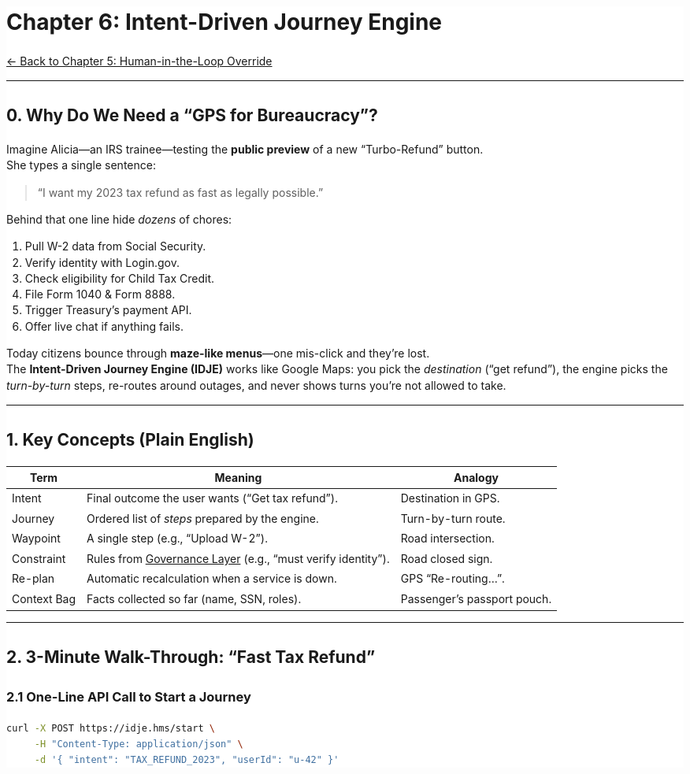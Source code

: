 # Chapter 6: Intent-Driven Journey Engine  
[← Back to Chapter 5: Human-in-the-Loop Override](05_human_in_the_loop__hitl__override_.md)

---

## 0. Why Do We Need a “GPS for Bureaucracy”?

Imagine Alicia—an IRS trainee—testing the **public preview** of a new “Turbo-Refund” button.  
She types a single sentence:

> “I want my 2023 tax refund as fast as legally possible.”

Behind that one line hide *dozens* of chores:  
1. Pull W-2 data from Social Security.  
2. Verify identity with Login.gov.  
3. Check eligibility for Child Tax Credit.  
4. File Form 1040 & Form 8888.  
5. Trigger Treasury’s payment API.  
6. Offer live chat if anything fails.

Today citizens bounce through **maze-like menus**—one mis-click and they’re lost.  
The **Intent-Driven Journey Engine (IDJE)** works like Google Maps: you pick the *destination* (“get refund”), the engine picks the *turn-by-turn* steps, re-routes around outages, and never shows turns you’re not allowed to take.

---

## 1. Key Concepts (Plain English)

| Term | Meaning | Analogy |
|------|---------|---------|
| Intent | Final outcome the user wants (“Get tax refund”). | Destination in GPS. |
| Journey | Ordered list of *steps* prepared by the engine. | Turn-by-turn route. |
| Waypoint | A single step (e.g., “Upload W-2”). | Road intersection. |
| Constraint | Rules from [Governance Layer](02_governance_layer__hms_gov__.md) (e.g., “must verify identity”). | Road closed sign. |
| Re-plan | Automatic recalculation when a service is down. | GPS “Re-routing…”. |
| Context Bag | Facts collected so far (name, SSN, roles). | Passenger’s passport pouch. |

---

## 2. 3-Minute Walk-Through: “Fast Tax Refund”

### 2.1 One-Line API Call to Start a Journey

```bash
curl -X POST https://idje.hms/start \
     -H "Content-Type: application/json" \
     -d '{ "intent": "TAX_REFUND_2023", "userId": "u-42" }'
```
